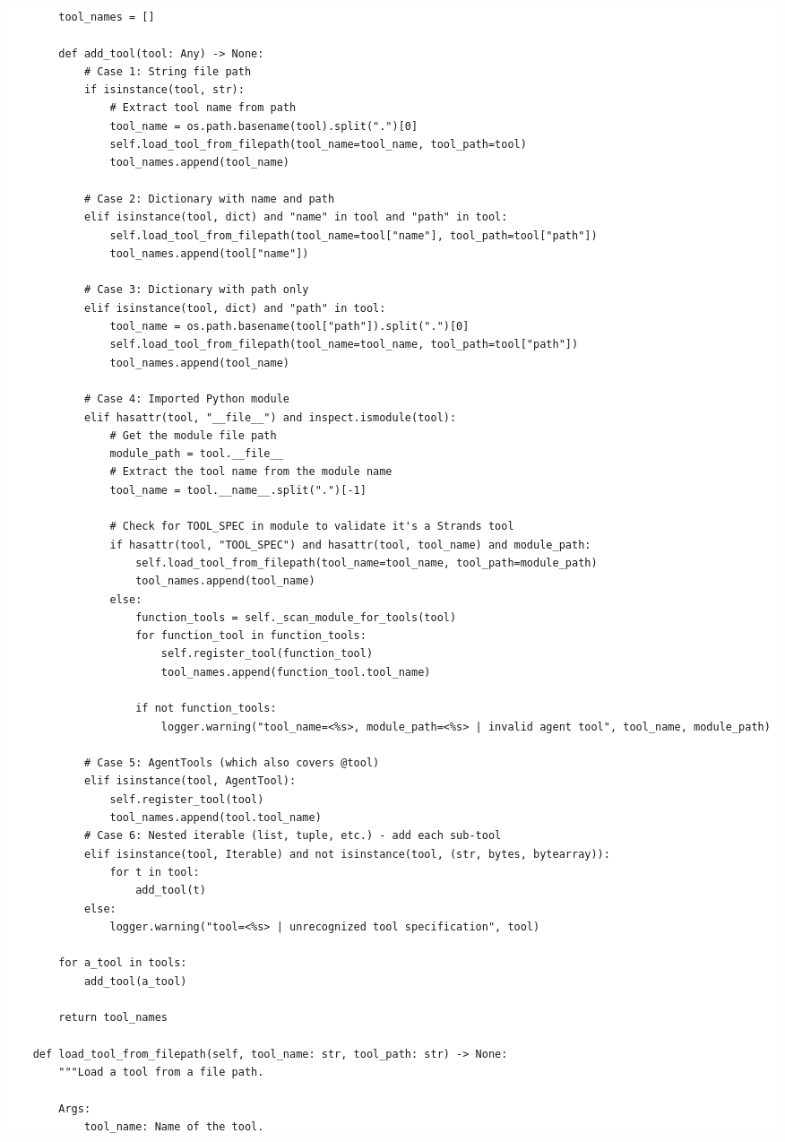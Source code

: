 ```
        tool_names = []

        def add_tool(tool: Any) -> None:
            # Case 1: String file path
            if isinstance(tool, str):
                # Extract tool name from path
                tool_name = os.path.basename(tool).split(".")[0]
                self.load_tool_from_filepath(tool_name=tool_name, tool_path=tool)
                tool_names.append(tool_name)

            # Case 2: Dictionary with name and path
            elif isinstance(tool, dict) and "name" in tool and "path" in tool:
                self.load_tool_from_filepath(tool_name=tool["name"], tool_path=tool["path"])
                tool_names.append(tool["name"])

            # Case 3: Dictionary with path only
            elif isinstance(tool, dict) and "path" in tool:
                tool_name = os.path.basename(tool["path"]).split(".")[0]
                self.load_tool_from_filepath(tool_name=tool_name, tool_path=tool["path"])
                tool_names.append(tool_name)

            # Case 4: Imported Python module
            elif hasattr(tool, "__file__") and inspect.ismodule(tool):
                # Get the module file path
                module_path = tool.__file__
                # Extract the tool name from the module name
                tool_name = tool.__name__.split(".")[-1]

                # Check for TOOL_SPEC in module to validate it's a Strands tool
                if hasattr(tool, "TOOL_SPEC") and hasattr(tool, tool_name) and module_path:
                    self.load_tool_from_filepath(tool_name=tool_name, tool_path=module_path)
                    tool_names.append(tool_name)
                else:
                    function_tools = self._scan_module_for_tools(tool)
                    for function_tool in function_tools:
                        self.register_tool(function_tool)
                        tool_names.append(function_tool.tool_name)

                    if not function_tools:
                        logger.warning("tool_name=<%s>, module_path=<%s> | invalid agent tool", tool_name, module_path)

            # Case 5: AgentTools (which also covers @tool)
            elif isinstance(tool, AgentTool):
                self.register_tool(tool)
                tool_names.append(tool.tool_name)
            # Case 6: Nested iterable (list, tuple, etc.) - add each sub-tool
            elif isinstance(tool, Iterable) and not isinstance(tool, (str, bytes, bytearray)):
                for t in tool:
                    add_tool(t)
            else:
                logger.warning("tool=<%s> | unrecognized tool specification", tool)

        for a_tool in tools:
            add_tool(a_tool)

        return tool_names

    def load_tool_from_filepath(self, tool_name: str, tool_path: str) -> None:
        """Load a tool from a file path.

        Args:
            tool_name: Name of the tool.
```